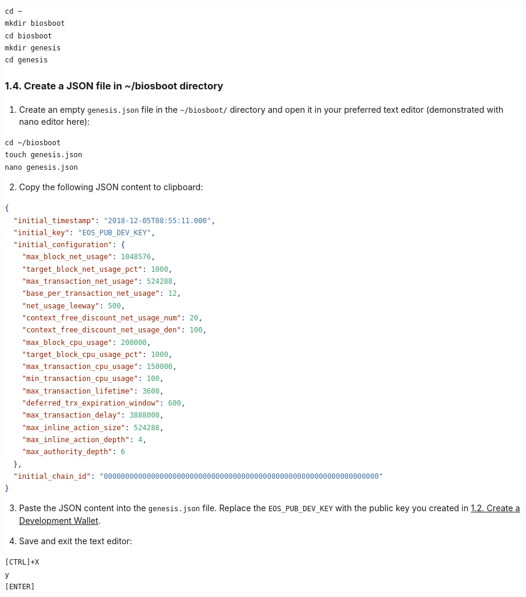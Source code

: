 ```shell
cd ~
mkdir biosboot
cd biosboot
mkdir genesis
cd genesis
```

### 1.4. Create a JSON file in ~/biosboot directory

1. Create an empty `genesis.json` file in the `~/biosboot/` directory and open it in your preferred text editor (demonstrated with nano editor here):

```shell
cd ~/biosboot
touch genesis.json
nano genesis.json
```

2. Copy the following JSON content to clipboard:

```json
{
  "initial_timestamp": "2018-12-05T08:55:11.000",
  "initial_key": "EOS_PUB_DEV_KEY",
  "initial_configuration": {
    "max_block_net_usage": 1048576,
    "target_block_net_usage_pct": 1000,
    "max_transaction_net_usage": 524288,
    "base_per_transaction_net_usage": 12,
    "net_usage_leeway": 500,
    "context_free_discount_net_usage_num": 20,
    "context_free_discount_net_usage_den": 100,
    "max_block_cpu_usage": 200000,
    "target_block_cpu_usage_pct": 1000,
    "max_transaction_cpu_usage": 150000,
    "min_transaction_cpu_usage": 100,
    "max_transaction_lifetime": 3600,
    "deferred_trx_expiration_window": 600,
    "max_transaction_delay": 3888000,
    "max_inline_action_size": 524288,
    "max_inline_action_depth": 4,
    "max_authority_depth": 6
  },
  "initial_chain_id": "0000000000000000000000000000000000000000000000000000000000000000"
}
```

3. Paste the JSON content into the `genesis.json` file.
Replace the `EOS_PUB_DEV_KEY` with the public key you created in  [1.2. Create a Development Wallet](#12-create-a-development-wallet).

4. Save and exit the text editor:

```shell
[CTRL]+X
y
[ENTER]
```
